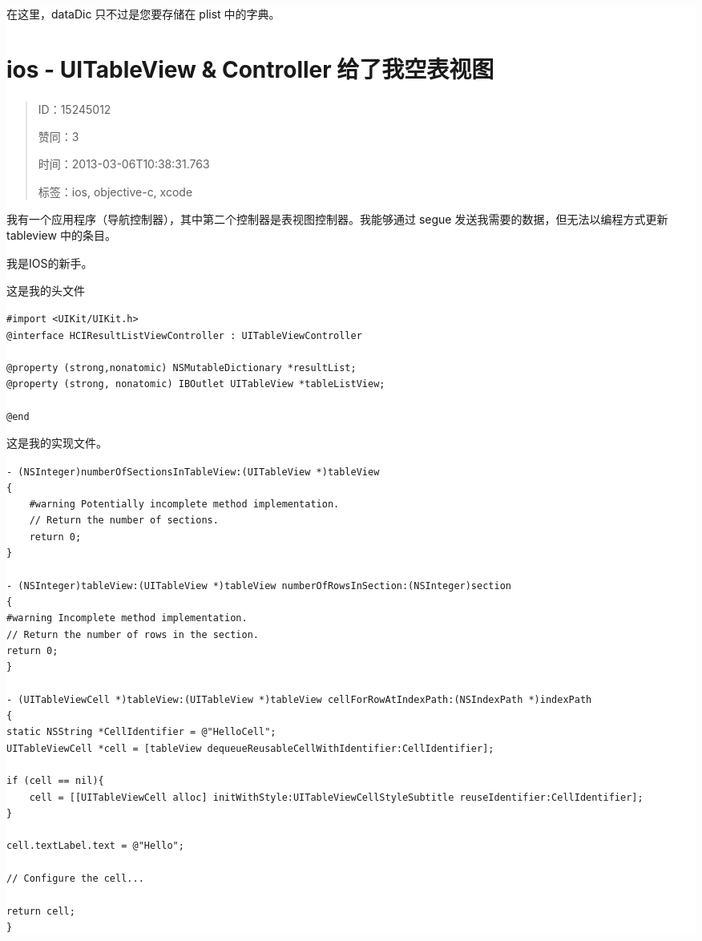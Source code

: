 在这里，dataDic 只不过是您要存储在 plist 中的字典。

# ios - UITableView & Controller 给了我空表视图

> ID：15245012
> 
> 赞同：3
> 
> 时间：2013-03-06T10:38:31.763
> 
> 标签：ios, objective-c, xcode

我有一个应用程序（导航控制器），其中第二个控制器是表视图控制器。我能够通过 segue 发送我需要的数据，但无法以编程方式更新 tableview 中的条目。

我是IOS的新手。

这是我的头文件

```
#import <UIKit/UIKit.h>
@interface HCIResultListViewController : UITableViewController

@property (strong,nonatomic) NSMutableDictionary *resultList;
@property (strong, nonatomic) IBOutlet UITableView *tableListView;

@end 
```

这是我的实现文件。

```
- (NSInteger)numberOfSectionsInTableView:(UITableView *)tableView
{
    #warning Potentially incomplete method implementation.
    // Return the number of sections.
    return 0;
}

- (NSInteger)tableView:(UITableView *)tableView numberOfRowsInSection:(NSInteger)section
{
#warning Incomplete method implementation.
// Return the number of rows in the section.
return 0;
}

- (UITableViewCell *)tableView:(UITableView *)tableView cellForRowAtIndexPath:(NSIndexPath *)indexPath
{
static NSString *CellIdentifier = @"HelloCell";
UITableViewCell *cell = [tableView dequeueReusableCellWithIdentifier:CellIdentifier];

if (cell == nil){
    cell = [[UITableViewCell alloc] initWithStyle:UITableViewCellStyleSubtitle reuseIdentifier:CellIdentifier];
}

cell.textLabel.text = @"Hello";

// Configure the cell...

return cell;
} 
```
